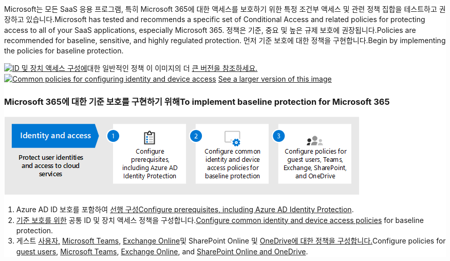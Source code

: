 <span data-ttu-id="bd86d-110">Microsoft는 모든 SaaS 응용 프로그램, 특히 Microsoft 365에 대한 액세스를 보호하기 위한 특정 조건부 액세스 및 관련 정책 집합을 테스트하고 권장하고 있습니다.</span><span class="sxs-lookup"><span data-stu-id="bd86d-110">Microsoft has tested and recommends a specific set of Conditional Access and related policies for protecting access to all of your SaaS applications, especially Microsoft 365.</span></span> <span data-ttu-id="bd86d-111">정책은 기준, 중요 및 높은 규제 보호에 권장됩니다.</span><span class="sxs-lookup"><span data-stu-id="bd86d-111">Policies are recommended for baseline, sensitive, and highly regulated protection.</span></span> <span data-ttu-id="bd86d-112">먼저 기준 보호에 대한 정책을 구현합니다.</span><span class="sxs-lookup"><span data-stu-id="bd86d-112">Begin by implementing the policies for baseline protection.</span></span> 


<span data-ttu-id="bd86d-113">[ ![ ID 및 장치 액세스 구성에](../media/microsoft-365-policies-configurations/Identity_device_access_policies_byplan.png)](https://github.com/MicrosoftDocs/microsoft-365-docs/raw/public/microsoft-365/media/microsoft-365-policies-configurations/Identity_device_access_policies_byplan.png)대한 일반적인 정책 이 이미지의 더 
 [큰 버전을 참조하세요.](https://github.com/MicrosoftDocs/microsoft-365-docs/raw/public/microsoft-365/media/microsoft-365-policies-configurations/Identity_device_access_policies_byplan.png)</span><span class="sxs-lookup"><span data-stu-id="bd86d-113">[![Common policies for configuring identity and device access](../media/microsoft-365-policies-configurations/Identity_device_access_policies_byplan.png)](https://github.com/MicrosoftDocs/microsoft-365-docs/raw/public/microsoft-365/media/microsoft-365-policies-configurations/Identity_device_access_policies_byplan.png)
[See a larger version of this image](https://github.com/MicrosoftDocs/microsoft-365-docs/raw/public/microsoft-365/media/microsoft-365-policies-configurations/Identity_device_access_policies_byplan.png)</span></span>

### <a name="to-implement-baseline-protection-for-microsoft-365"></a><span data-ttu-id="bd86d-114">Microsoft 365에 대한 기준 보호를 구현하기 위해</span><span class="sxs-lookup"><span data-stu-id="bd86d-114">To implement baseline protection for Microsoft 365</span></span>

![기준 보호 배포 프로세스](../media/deploy-threat-protection/deploy-threat-protection-identity-access-steps.png) 

1. <span data-ttu-id="bd86d-116">Azure AD ID 보호를 포함하여 [선행 구성](../security/defender-365-security/identity-access-prerequisites.md)</span><span class="sxs-lookup"><span data-stu-id="bd86d-116">[Configure prerequisites, including Azure AD Identity Protection](../security/defender-365-security/identity-access-prerequisites.md).</span></span>
2. <span data-ttu-id="bd86d-117">[기준 보호를 위한](../security/defender-365-security/identity-access-policies.md) 공통 ID 및 장치 액세스 정책을 구성합니다.</span><span class="sxs-lookup"><span data-stu-id="bd86d-117">[Configure common identity and device access policies](../security/defender-365-security/identity-access-policies.md) for baseline protection.</span></span>
3. <span data-ttu-id="bd86d-118">게스트 [사용자,](../security/defender-365-security/identity-access-policies-guest-access.md) [Microsoft Teams,](../security/defender-365-security/teams-access-policies.md) [Exchange Online](../security/defender-365-security/secure-email-recommended-policies.md)및 SharePoint Online 및 [OneDrive에 대한 정책을 구성합니다.](../security/defender-365-security/sharepoint-file-access-policies.md)</span><span class="sxs-lookup"><span data-stu-id="bd86d-118">Configure policies for [guest users](../security/defender-365-security/identity-access-policies-guest-access.md), [Microsoft Teams](../security/defender-365-security/teams-access-policies.md), [Exchange Online](../security/defender-365-security/secure-email-recommended-policies.md), and [SharePoint Online and OneDrive](../security/defender-365-security/sharepoint-file-access-policies.md).</span></span>
